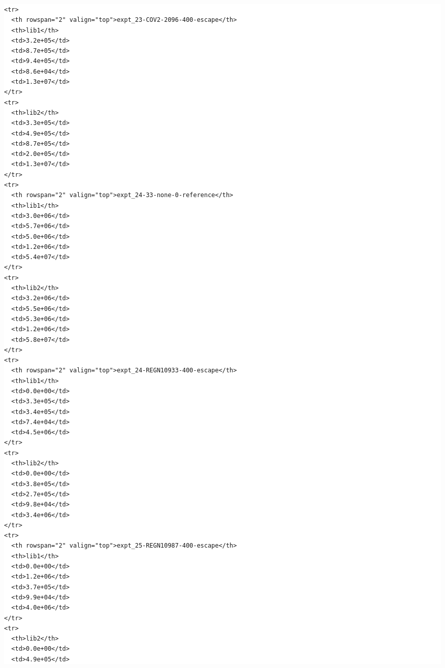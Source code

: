     <tr>
      <th rowspan="2" valign="top">expt_23-COV2-2096-400-escape</th>
      <th>lib1</th>
      <td>3.2e+05</td>
      <td>8.7e+05</td>
      <td>9.4e+05</td>
      <td>8.6e+04</td>
      <td>1.3e+07</td>
    </tr>
    <tr>
      <th>lib2</th>
      <td>3.3e+05</td>
      <td>4.9e+05</td>
      <td>8.7e+05</td>
      <td>2.0e+05</td>
      <td>1.3e+07</td>
    </tr>
    <tr>
      <th rowspan="2" valign="top">expt_24-33-none-0-reference</th>
      <th>lib1</th>
      <td>3.0e+06</td>
      <td>5.7e+06</td>
      <td>5.0e+06</td>
      <td>1.2e+06</td>
      <td>5.4e+07</td>
    </tr>
    <tr>
      <th>lib2</th>
      <td>3.2e+06</td>
      <td>5.5e+06</td>
      <td>5.3e+06</td>
      <td>1.2e+06</td>
      <td>5.8e+07</td>
    </tr>
    <tr>
      <th rowspan="2" valign="top">expt_24-REGN10933-400-escape</th>
      <th>lib1</th>
      <td>0.0e+00</td>
      <td>3.3e+05</td>
      <td>3.4e+05</td>
      <td>7.4e+04</td>
      <td>4.5e+06</td>
    </tr>
    <tr>
      <th>lib2</th>
      <td>0.0e+00</td>
      <td>3.8e+05</td>
      <td>2.7e+05</td>
      <td>9.8e+04</td>
      <td>3.4e+06</td>
    </tr>
    <tr>
      <th rowspan="2" valign="top">expt_25-REGN10987-400-escape</th>
      <th>lib1</th>
      <td>0.0e+00</td>
      <td>1.2e+06</td>
      <td>3.7e+05</td>
      <td>9.9e+04</td>
      <td>4.0e+06</td>
    </tr>
    <tr>
      <th>lib2</th>
      <td>0.0e+00</td>
      <td>4.9e+05</td>